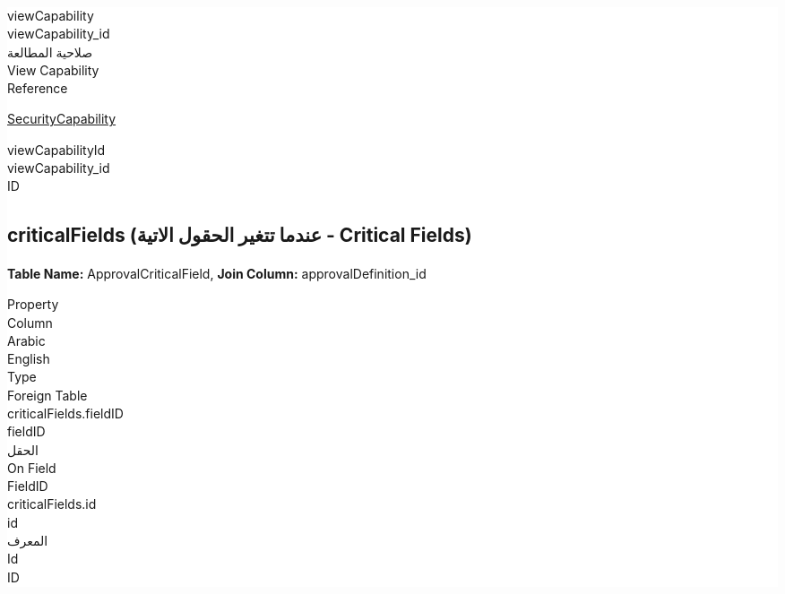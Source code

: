 </div>

<div class="row searchable" id="viewCapability">
<div class="cell" data-label="Property">viewCapability</div>
<div class="cell" data-label="Column">viewCapability_id</div>
<div class="cell" data-label="Arabic">صلاحية المطالعة</div>
<div class="cell" data-label="English">View Capability</div>
<div class="cell" data-label="Type">Reference</div>
<div class="cell" data-label="Foreign Table">

 [SecurityCapability](/modules/basic/SecurityCapability.md) 
</div>
</div>

<div class="row searchable" id="viewCapabilityId">
<div class="cell" data-label="Property">viewCapabilityId</div>
<div class="cell" data-label="Column">viewCapability_id</div>
<div class="cell" data-label="Arabic"></div>
<div class="cell" data-label="English"></div>
<div class="cell" data-label="Type">ID</div>

</div>


</div>
</div>

<div id='criticalFields' title='criticalFields' class='searchable'>

## criticalFields (عندما تتغير الحقول الاتية - Critical Fields)
**Table Name:** ApprovalCriticalField, **Join Column:** approvalDefinition_id
<div class="nama-table">
<div class="row header-row">
<div class="cell">Property</div>
<div class="cell">Column</div>
<div class="cell">Arabic</div>
<div class="cell">English</div>
<div class="cell">Type</div>
<div class="cell">Foreign Table</div>
</div><div class="row searchable" id="criticalFields.fieldID">
<div class="cell" data-label="Property">criticalFields.fieldID</div>
<div class="cell" data-label="Column">fieldID</div>
<div class="cell" data-label="Arabic"> الحقل</div>
<div class="cell" data-label="English"> On Field</div>
<div class="cell" data-label="Type">FieldID</div>

</div>

<div class="row searchable" id="criticalFields.id">
<div class="cell" data-label="Property">criticalFields.id</div>
<div class="cell" data-label="Column">id</div>
<div class="cell" data-label="Arabic">المعرف</div>
<div class="cell" data-label="English">Id</div>
<div class="cell" data-label="Type">ID</div>
